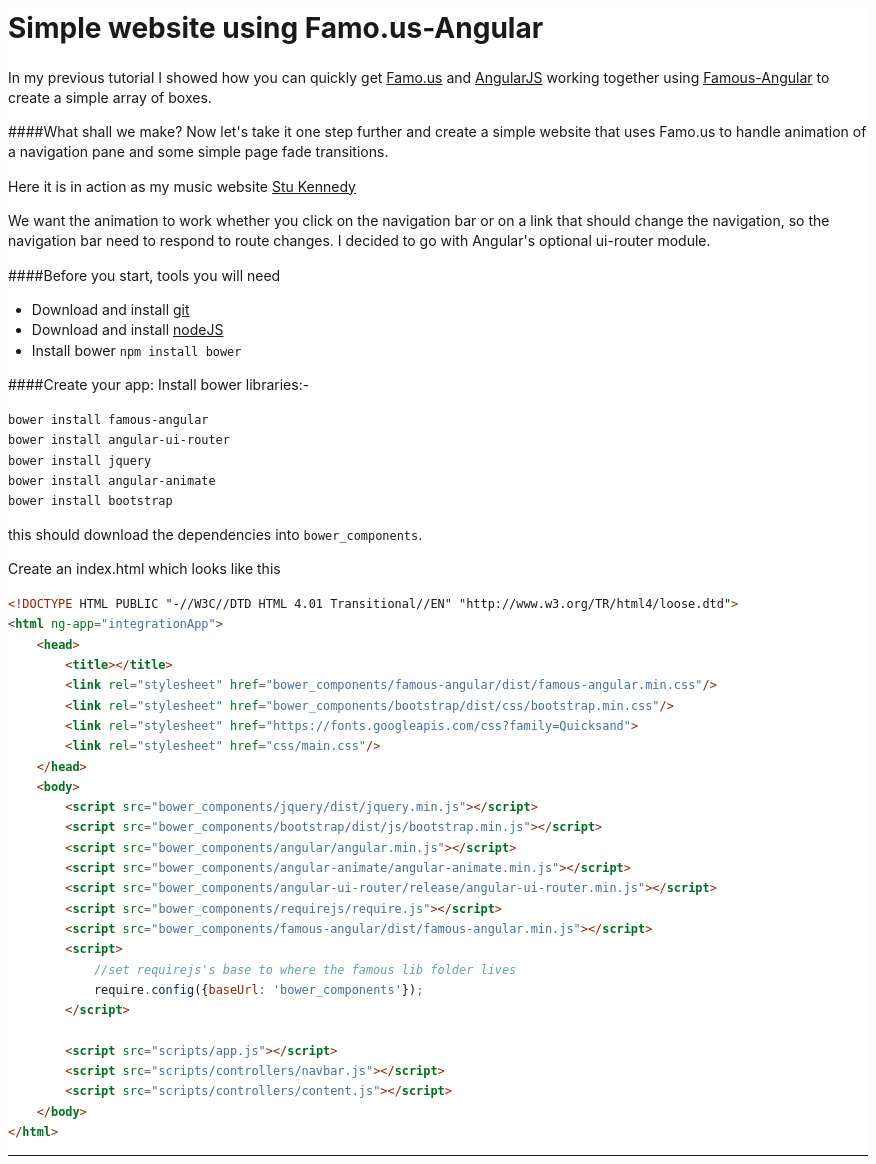Simple website using Famo.us-Angular
===


In my previous tutorial I showed how you can quickly get [Famo.us](http://famo.us) and [AngularJS](http://angularjs.org) working together using [Famous-Angular](https://github.com/Famous/famous-angular) to create a simple array of boxes.

####What shall we make?
Now let's take it one step further and create a simple website that uses Famo.us to handle animation of a navigation pane and some simple page fade transitions.

Here it is in action as my music website [Stu Kennedy](http://stukennedy.com)

We want the animation to work whether you click on the navigation bar or on a link that should change the navigation, so the navigation bar need to respond to route changes. I decided to go with Angular's optional ui-router module.

####Before you start, tools you will need
* Download and install [git](http://git-scm.com/downloads)
* Download and install [nodeJS](http://nodejs.org/download/)
* Install bower `npm install bower`

####Create your app:
Install bower libraries:- 
```bash
bower install famous-angular
bower install angular-ui-router
bower install jquery
bower install angular-animate
bower install bootstrap
``` 
this should download the dependencies into `bower_components`. 

Create an index.html which looks like this

```html
<!DOCTYPE HTML PUBLIC "-//W3C//DTD HTML 4.01 Transitional//EN" "http://www.w3.org/TR/html4/loose.dtd">
<html ng-app="integrationApp">
    <head>
        <title></title>
        <link rel="stylesheet" href="bower_components/famous-angular/dist/famous-angular.min.css"/>
        <link rel="stylesheet" href="bower_components/bootstrap/dist/css/bootstrap.min.css"/>
        <link rel="stylesheet" href="https://fonts.googleapis.com/css?family=Quicksand">
        <link rel="stylesheet" href="css/main.css"/>
    </head>
    <body>
        <script src="bower_components/jquery/dist/jquery.min.js"></script>
        <script src="bower_components/bootstrap/dist/js/bootstrap.min.js"></script>
        <script src="bower_components/angular/angular.min.js"></script>
        <script src="bower_components/angular-animate/angular-animate.min.js"></script>
        <script src="bower_components/angular-ui-router/release/angular-ui-router.min.js"></script>
        <script src="bower_components/requirejs/require.js"></script>
        <script src="bower_components/famous-angular/dist/famous-angular.min.js"></script>
        <script>
            //set requirejs's base to where the famous lib folder lives
            require.config({baseUrl: 'bower_components'});
        </script>

        <script src="scripts/app.js"></script>
        <script src="scripts/controllers/navbar.js"></script>
        <script src="scripts/controllers/content.js"></script>
    </body>
</html>
```
---
